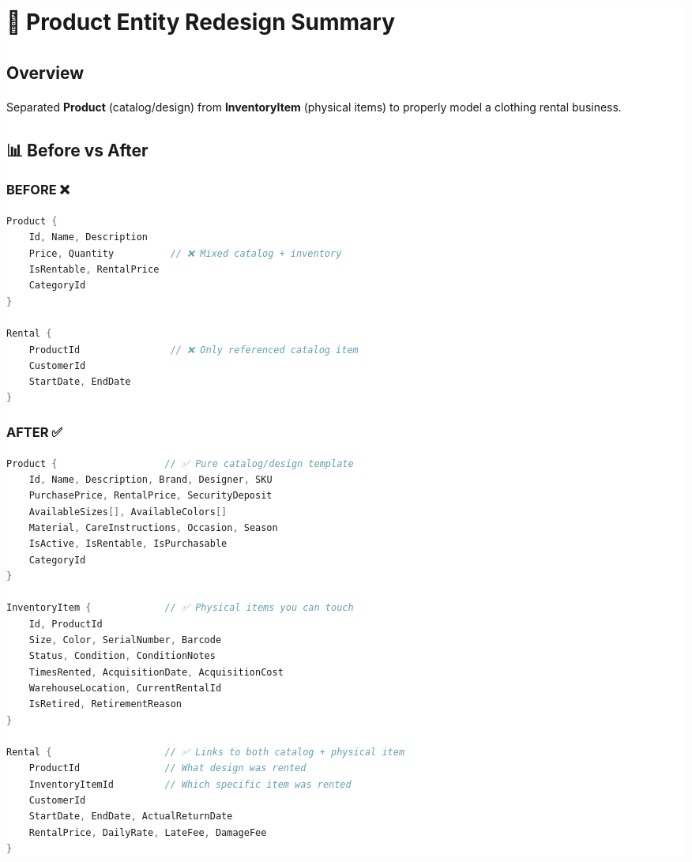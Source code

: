 # 🔄 Product Entity Redesign Summary

## Overview
Separated **Product** (catalog/design) from **InventoryItem** (physical items) to properly model a clothing rental business.

## 📊 **Before vs After**

### **BEFORE** ❌
```csharp
Product {
    Id, Name, Description
    Price, Quantity          // ❌ Mixed catalog + inventory
    IsRentable, RentalPrice
    CategoryId
}

Rental {
    ProductId                // ❌ Only referenced catalog item
    CustomerId
    StartDate, EndDate
}
```

### **AFTER** ✅
```csharp
Product {                   // ✅ Pure catalog/design template
    Id, Name, Description, Brand, Designer, SKU
    PurchasePrice, RentalPrice, SecurityDeposit
    AvailableSizes[], AvailableColors[]
    Material, CareInstructions, Occasion, Season
    IsActive, IsRentable, IsPurchasable
    CategoryId
}

InventoryItem {             // ✅ Physical items you can touch
    Id, ProductId
    Size, Color, SerialNumber, Barcode
    Status, Condition, ConditionNotes
    TimesRented, AcquisitionDate, AcquisitionCost
    WarehouseLocation, CurrentRentalId
    IsRetired, RetirementReason
}

Rental {                    // ✅ Links to both catalog + physical item
    ProductId               // What design was rented
    InventoryItemId         // Which specific item was rented
    CustomerId
    StartDate, EndDate, ActualReturnDate
    RentalPrice, DailyRate, LateFee, DamageFee
}
```
